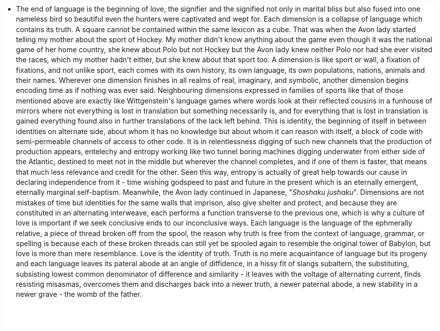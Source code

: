 - The end of language is the beginning of love, the signifier and the signified not only in marital bliss but also fused into one nameless bird so beautiful even the hunters were captivated and wept for. Each dimension is a collapse of language which contains its truth. A square cannot be contained within the same lexicon as a cube. That was when the Avon lady started telling my mother about the sport of Hockey. My mother didn't know anything about the game even though it was the national game of her home country, she knew about Polo but not Hockey but the Avon lady knew neither Polo nor had she ever visited the races, which my mother hadn't either, but she knew about that sport too. A dimension is like sport or wall, a fixation of fixations, and not unlike sport, each comes with its own history, its own language, its own populations, nations, animals and their names. Wherever one dimension finishes in all realms of real, imaginary, and symbolic, another dimension begins encoding time as if nothing was ever said. Neighbouring dimensions expressed in families of sports like that of those mentioned above are exactly like Wittgenstein's language games where words look at their reflected cousins in a funhouse of mirrors where not everything is lost in translation but something necessarily is, and for everything that is lost in translation is gained everything found also in further translations of the lack left behind. This is identity, the beginning of itself in between identities on alternate side, about whom it has no knowledge but about whom it can reason with itself, a block of code with semi-permeable channels of access to other code. It is in relentlessness digging of such new channels that the production of production appears, entelechy and entropy working like two tunnel boring machines digging underwater from either side of the Atlantic, destined to meet not in the middle but wherever the channel completes, and if one of them is faster, that means that much less relevance and credit for the other. Seen this way, entropy is actually of great help towards our cause in declaring independence from it - time wishing godspeed to past and future in the present which is an eternally emergent, eternally marginal self-baptism. Meanwhile, the Avon lady continued in Japanese, "_Shoshaku jushaku_". Dimensions are not mistakes of time but identities for the same walls that imprison, also give shelter and protect, and because they are constituted in an alternating interweave, each performs a function transverse to the previous one, which is why a culture of love is important if we seek conclusive ends to our inconclusive ways. Each language is the language of the ephmerally relative, a piece of thread broken off from the spool, the reason why truth is free from the context of language, grammar, or spelling is because each of these broken threads can still yet be spooled again to resemble the original tower of Babylon, but love is more than mere resemblance. Love is the identity of truth. Truth is no mere acquaintance of language but its progeny and each language leaves its pateral abode at an angle of diffidence, in a hissy fit of slangs subaltern, the substituting, subsisting lowest common denominator of difference and similarity - it leaves with the voltage of alternating current, finds resisting misasmas, overcomes them and discharges back into a newer truth, a newer paternal abode, a new stability in a newer grave - the womb of the father. 

<br />
<br />
